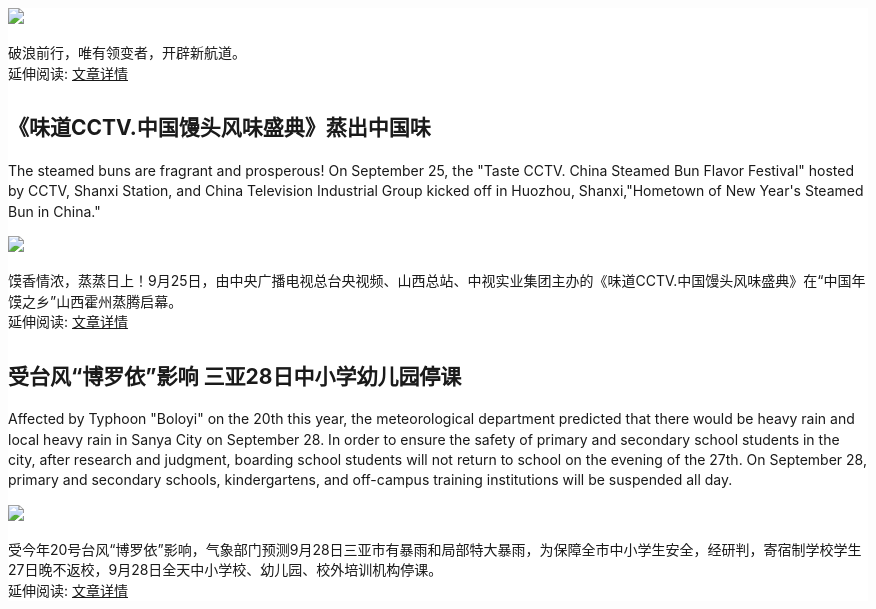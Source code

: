 <img src="https://p2.img.cctvpic.com/photoworkspace/2025/09/27/2025092714185043325.jpg" />   

破浪前行，唯有领变者，开辟新航道。   
延伸阅读: [文章详情](https://news.cctv.com/2025/09/27/ARTIH7ZQh9uUeWAm7bPK3wWq250927.shtml)   

<qrcode title="童继生：融合中西智慧，把“知识”变成出海的财富" image="https://p2.img.cctvpic.com/photoworkspace/2025/09/27/2025092714185043325.jpg" />   

## 《味道CCTV.中国馒头风味盛典》蒸出中国味   
The steamed buns are fragrant and prosperous! On September 25, the "Taste CCTV. China Steamed Bun Flavor Festival" hosted by CCTV, Shanxi Station, and China Television Industrial Group kicked off in Huozhou, Shanxi,"Hometown of New Year's Steamed Bun in China."   

<img src="https://p3.img.cctvpic.com/photoworkspace/2025/09/27/2025092714354981774.jpg" />   

馍香情浓，蒸蒸日上！9月25日，由中央广播电视总台央视频、山西总站、中视实业集团主办的《味道CCTV.中国馒头风味盛典》在“中国年馍之乡”山西霍州蒸腾启幕。   
延伸阅读: [文章详情](https://news.cctv.com/2025/09/27/ARTITofeQvx4Lr6wGbLkkebO250927.shtml)   

<qrcode title="《味道CCTV.中国馒头风味盛典》蒸出中国味" image="https://p3.img.cctvpic.com/photoworkspace/2025/09/27/2025092714354981774.jpg" />   

## 受台风“博罗依”影响 三亚28日中小学幼儿园停课   
Affected by Typhoon "Boloyi" on the 20th this year, the meteorological department predicted that there would be heavy rain and local heavy rain in Sanya City on September 28. In order to ensure the safety of primary and secondary school students in the city, after research and judgment, boarding school students will not return to school on the evening of the 27th. On September 28, primary and secondary schools, kindergartens, and off-campus training institutions will be suspended all day.   

<img src="https://p3.img.cctvpic.com/photoworkspace/2021/10/27/2021102710002599051.jpg" />   

受今年20号台风“博罗依”影响，气象部门预测9月28日三亚市有暴雨和局部特大暴雨，为保障全市中小学生安全，经研判，寄宿制学校学生27日晚不返校，9月28日全天中小学校、幼儿园、校外培训机构停课。   
延伸阅读: [文章详情](https://news.cctv.com/2025/09/27/ARTI3uWLKWyWRDZofVlty2bQ250927.shtml)   

<qrcode title="受台风“博罗依”影响 三亚28日中小学幼儿园停课" image="https://p3.img.cctvpic.com/photoworkspace/2021/10/27/2021102710002599051.jpg" />   

